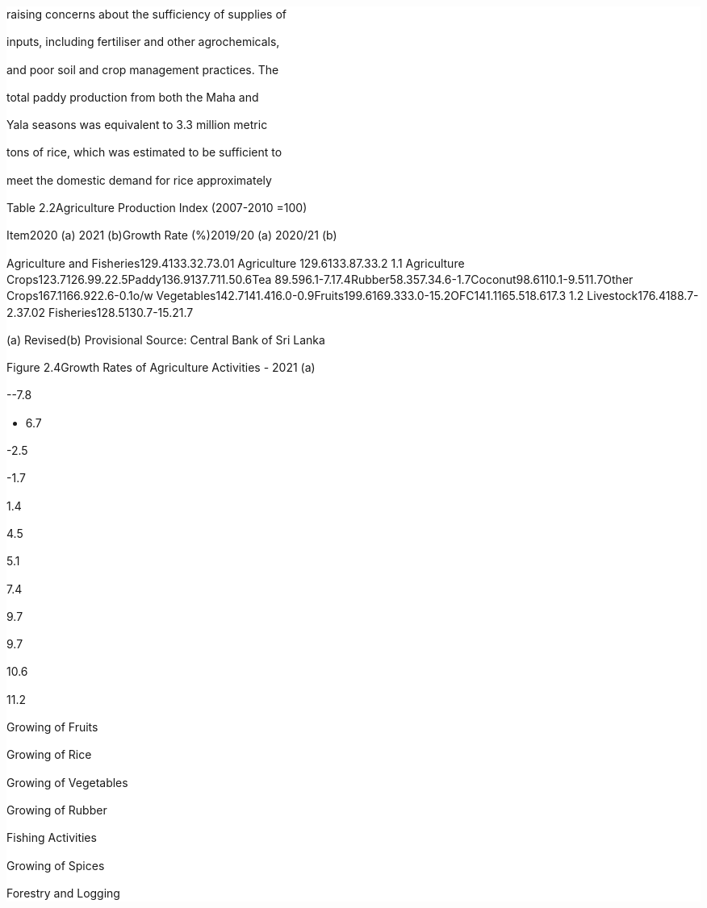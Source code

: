 raising concerns about the sufficiency of supplies of

inputs, including fertiliser and other agrochemicals,

and poor soil and crop management practices. The

total paddy production from both the Maha and

Yala seasons was equivalent to 3.3 million metric

tons of rice, which was estimated to be sufficient to

meet the domestic demand for rice approximately

Table 2.2Agriculture Production Index (2007-2010 =100)

Item2020 (a) 2021 (b)Growth Rate (%)2019/20 (a) 2020/21 (b)

Agriculture and Fisheries129.4133.32.73.01 Agriculture 129.6133.87.33.2 1.1 Agriculture Crops123.7126.99.22.5Paddy136.9137.711.50.6Tea 89.596.1-7.17.4Rubber58.357.34.6-1.7Coconut98.6110.1-9.511.7Other Crops167.1166.922.6-0.1o/w Vegetables142.7141.416.0-0.9Fruits199.6169.333.0-15.2OFC141.1165.518.617.3 1.2 Livestock176.4188.7-2.37.02 Fisheries128.5130.7-15.21.7

(a) Revised(b) Provisional Source: Central Bank of Sri Lanka

Figure 2.4Growth Rates of Agriculture Activities - 2021 (a)

--7.8

- 6.7

-2.5

-1.7

1.4

4.5

5.1

7.4

9.7

9.7

10.6

11.2

Growing of Fruits

Growing of Rice

Growing of Vegetables

Growing of Rubber

Fishing Activities

Growing of Spices

Forestry and Logging
